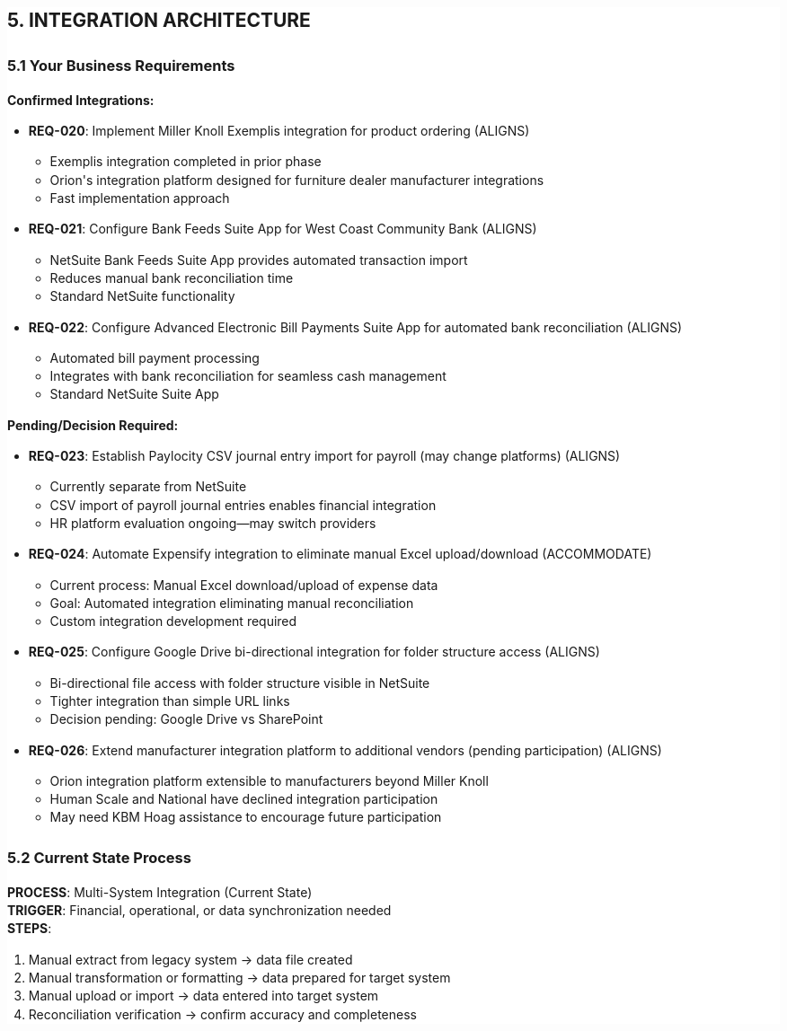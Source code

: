
## 5. INTEGRATION ARCHITECTURE

### 5.1 Your Business Requirements

**Confirmed Integrations:**

- **REQ-020**: Implement Miller Knoll Exemplis integration for product ordering (ALIGNS)
  - Exemplis integration completed in prior phase
  - Orion's integration platform designed for furniture dealer manufacturer integrations
  - Fast implementation approach

- **REQ-021**: Configure Bank Feeds Suite App for West Coast Community Bank (ALIGNS)
  - NetSuite Bank Feeds Suite App provides automated transaction import
  - Reduces manual bank reconciliation time
  - Standard NetSuite functionality

- **REQ-022**: Configure Advanced Electronic Bill Payments Suite App for automated bank reconciliation (ALIGNS)
  - Automated bill payment processing
  - Integrates with bank reconciliation for seamless cash management
  - Standard NetSuite Suite App

**Pending/Decision Required:**

- **REQ-023**: Establish Paylocity CSV journal entry import for payroll (may change platforms) (ALIGNS)
  - Currently separate from NetSuite
  - CSV import of payroll journal entries enables financial integration
  - HR platform evaluation ongoing—may switch providers

- **REQ-024**: Automate Expensify integration to eliminate manual Excel upload/download (ACCOMMODATE)
  - Current process: Manual Excel download/upload of expense data
  - Goal: Automated integration eliminating manual reconciliation
  - Custom integration development required

- **REQ-025**: Configure Google Drive bi-directional integration for folder structure access (ALIGNS)
  - Bi-directional file access with folder structure visible in NetSuite
  - Tighter integration than simple URL links
  - Decision pending: Google Drive vs SharePoint

- **REQ-026**: Extend manufacturer integration platform to additional vendors (pending participation) (ALIGNS)
  - Orion integration platform extensible to manufacturers beyond Miller Knoll
  - Human Scale and National have declined integration participation
  - May need KBM Hoag assistance to encourage future participation

### 5.2 Current State Process

**PROCESS**: Multi-System Integration (Current State)  
**TRIGGER**: Financial, operational, or data synchronization needed  
**STEPS**:
1. Manual extract from legacy system → data file created
2. Manual transformation or formatting → data prepared for target system
3. Manual upload or import → data entered into target system
4. Reconciliation verification → confirm accuracy and completeness
